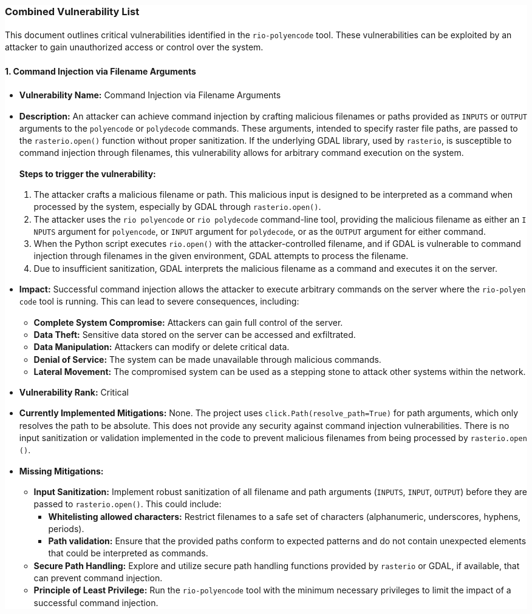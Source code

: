 ### Combined Vulnerability List

This document outlines critical vulnerabilities identified in the `rio-polyencode` tool. These vulnerabilities can be exploited by an attacker to gain unauthorized access or control over the system.

#### 1. Command Injection via Filename Arguments

- **Vulnerability Name:** Command Injection via Filename Arguments
- **Description:**
  An attacker can achieve command injection by crafting malicious filenames or paths provided as `INPUTS` or `OUTPUT` arguments to the `polyencode` or `polydecode` commands. These arguments, intended to specify raster file paths, are passed to the `rasterio.open()` function without proper sanitization. If the underlying GDAL library, used by `rasterio`, is susceptible to command injection through filenames, this vulnerability allows for arbitrary command execution on the system.

  **Steps to trigger the vulnerability:**
  1. The attacker crafts a malicious filename or path. This malicious input is designed to be interpreted as a command when processed by the system, especially by GDAL through `rasterio.open()`.
  2. The attacker uses the `rio polyencode` or `rio polydecode` command-line tool, providing the malicious filename as either an `INPUTS` argument for `polyencode`, or `INPUT` argument for `polydecode`, or as the `OUTPUT` argument for either command.
  3. When the Python script executes `rio.open()` with the attacker-controlled filename, and if GDAL is vulnerable to command injection through filenames in the given environment, GDAL attempts to process the filename.
  4. Due to insufficient sanitization, GDAL interprets the malicious filename as a command and executes it on the server.

- **Impact:**
  Successful command injection allows the attacker to execute arbitrary commands on the server where the `rio-polyencode` tool is running. This can lead to severe consequences, including:
    - **Complete System Compromise:** Attackers can gain full control of the server.
    - **Data Theft:** Sensitive data stored on the server can be accessed and exfiltrated.
    - **Data Manipulation:** Attackers can modify or delete critical data.
    - **Denial of Service:** The system can be made unavailable through malicious commands.
    - **Lateral Movement:** The compromised system can be used as a stepping stone to attack other systems within the network.

- **Vulnerability Rank:** Critical

- **Currently Implemented Mitigations:**
  None. The project uses `click.Path(resolve_path=True)` for path arguments, which only resolves the path to be absolute. This does not provide any security against command injection vulnerabilities. There is no input sanitization or validation implemented in the code to prevent malicious filenames from being processed by `rasterio.open()`.

- **Missing Mitigations:**
  - **Input Sanitization:** Implement robust sanitization of all filename and path arguments (`INPUTS`, `INPUT`, `OUTPUT`) before they are passed to `rasterio.open()`. This could include:
    - **Whitelisting allowed characters:** Restrict filenames to a safe set of characters (alphanumeric, underscores, hyphens, periods).
    - **Path validation:** Ensure that the provided paths conform to expected patterns and do not contain unexpected elements that could be interpreted as commands.
  - **Secure Path Handling:** Explore and utilize secure path handling functions provided by `rasterio` or GDAL, if available, that can prevent command injection.
  - **Principle of Least Privilege:** Run the `rio-polyencode` tool with the minimum necessary privileges to limit the impact of a successful command injection.
